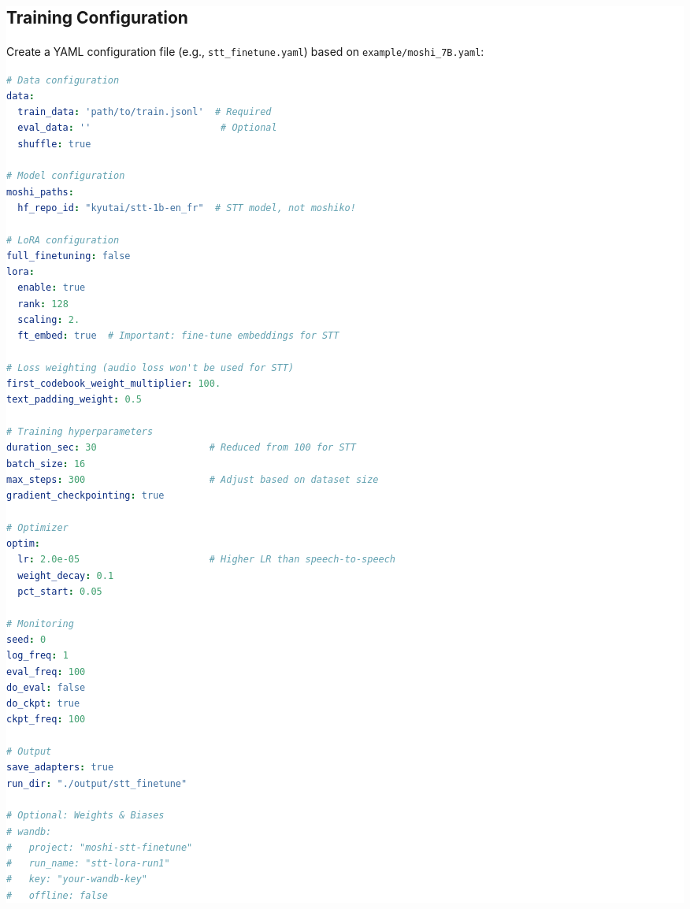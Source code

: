 ## Training Configuration

Create a YAML configuration file (e.g., `stt_finetune.yaml`) based on `example/moshi_7B.yaml`:

```yaml
# Data configuration
data:
  train_data: 'path/to/train.jsonl'  # Required
  eval_data: ''                       # Optional
  shuffle: true

# Model configuration
moshi_paths:
  hf_repo_id: "kyutai/stt-1b-en_fr"  # STT model, not moshiko!

# LoRA configuration
full_finetuning: false
lora:
  enable: true
  rank: 128
  scaling: 2.
  ft_embed: true  # Important: fine-tune embeddings for STT

# Loss weighting (audio loss won't be used for STT)
first_codebook_weight_multiplier: 100.
text_padding_weight: 0.5

# Training hyperparameters
duration_sec: 30                    # Reduced from 100 for STT
batch_size: 16
max_steps: 300                      # Adjust based on dataset size
gradient_checkpointing: true

# Optimizer
optim:
  lr: 2.0e-05                       # Higher LR than speech-to-speech
  weight_decay: 0.1
  pct_start: 0.05

# Monitoring
seed: 0
log_freq: 1
eval_freq: 100
do_eval: false
do_ckpt: true
ckpt_freq: 100

# Output
save_adapters: true
run_dir: "./output/stt_finetune"

# Optional: Weights & Biases
# wandb:
#   project: "moshi-stt-finetune"
#   run_name: "stt-lora-run1"
#   key: "your-wandb-key"
#   offline: false
```
